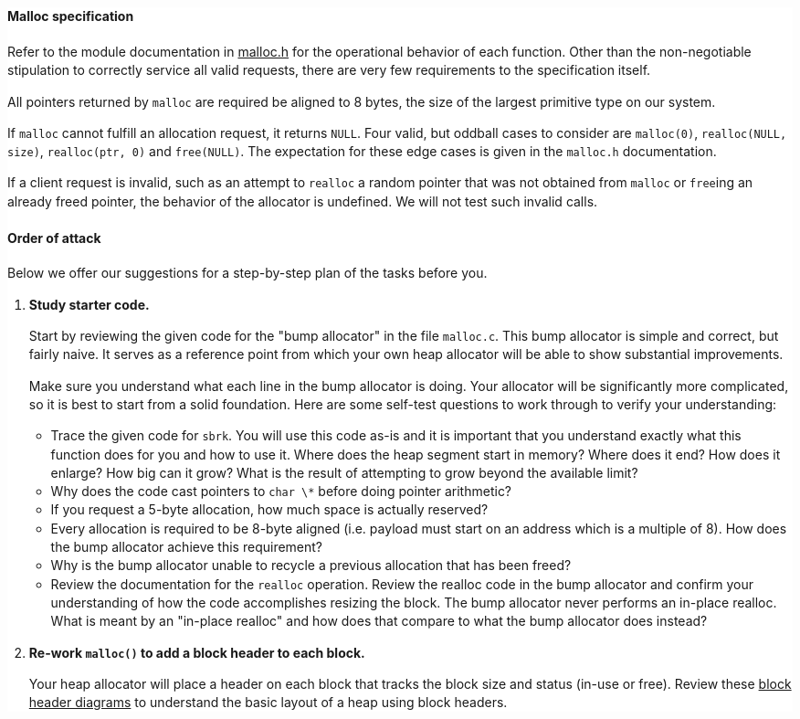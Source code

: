 #### Malloc specification

Refer to the module documentation in [malloc.h](https://github.com/cs107e/cs107e.github.io/blob/master/cs107e/include/malloc.h)
for the operational behavior of each function. Other than the non-negotiable stipulation 
to correctly service all valid requests, there are very few requirements to the 
specification itself. 

All pointers returned by `malloc` are required be aligned to 8 bytes, the size of
the largest primitive type on our system. 

If `malloc` cannot fulfill an allocation request, it returns `NULL`.  Four valid,
but oddball cases to consider are `malloc(0)`, `realloc(NULL, size)`,  `realloc(ptr, 0)`
and `free(NULL)`.  The expectation for these edge cases is given in the `malloc.h`
documentation.

If a client request is invalid, such as an attempt to `realloc` a random pointer
that was not obtained from `malloc` or `free`ing an already freed pointer, the behavior 
of the allocator is undefined. We will not test such invalid calls.

#### Order of attack
Below we offer our suggestions for a step-by-step plan  of the tasks before you. 


1. **Study starter code.**

   Start by reviewing the given code for the "bump allocator" in the file `malloc.c`.
   This bump allocator is simple and correct, but fairly naive. It serves as a reference
   point from which your own heap allocator will be able to show substantial improvements.
   
   Make sure you understand what each line in the bump allocator is doing. Your allocator
   will be significantly more complicated, so it is best to start from a solid foundation.
   Here are some self-test questions to work through to verify your understanding:
   
   - Trace the given code for `sbrk`. You will use this code as-is and it is important
     that you understand exactly what this function does for you and how to use it.
     Where does the heap segment start in memory? Where does it end? How does it enlarge?
     How big can it grow? What is the result of attempting to grow beyond the available
     limit?
   - Why does the code cast pointers to `char \*` before doing pointer arithmetic?
   - If you request a 5-byte allocation, how much space is actually reserved?
   - Every allocation is required to be 8-byte aligned (i.e. payload must start on an
     address which is a multiple of 8). How does the bump allocator achieve this requirement?
   - Why is the bump allocator unable to recycle a previous allocation that has been
     freed?
   - Review the documentation for the `realloc` operation. Review the realloc code in
     the bump allocator and confirm your understanding of how the code accomplishes
     resizing the block. The bump allocator never performs an in-place realloc. What
     is meant by an "in-place realloc" and how does that compare to what the bump allocator
     does instead?

2. **Re-work `malloc()` to add a block header to each block.**
    
   Your heap allocator will place a header on each block that tracks the block size
   and status (in-use or free).  Review these [block header diagrams](block_headers/)
   to understand the basic layout of a heap using block headers.
   